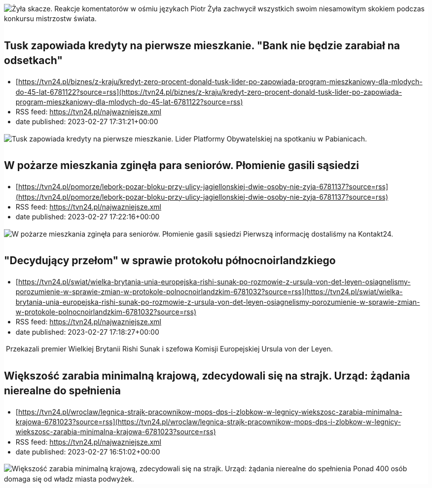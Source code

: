 <img alt="Żyła skacze. Reakcje komentatorów w ośmiu językach" src="https://tvn24.pl/najnowsze/cdn-zdjecie-jjwwvm-skok-zyly-glosem-osmiu-roznych-komentatorow/alternates/LANDSCAPE_1280" />
    Piotr Żyła zachwycił wszystkich swoim niesamowitym skokiem podczas konkursu mistrzostw świata.

## Tusk zapowiada kredyty na pierwsze mieszkanie. "Bank nie będzie zarabiał na odsetkach"
 - [https://tvn24.pl/biznes/z-kraju/kredyt-zero-procent-donald-tusk-lider-po-zapowiada-program-mieszkaniowy-dla-mlodych-do-45-lat-6781122?source=rss](https://tvn24.pl/biznes/z-kraju/kredyt-zero-procent-donald-tusk-lider-po-zapowiada-program-mieszkaniowy-dla-mlodych-do-45-lat-6781122?source=rss)
 - RSS feed: https://tvn24.pl/najwazniejsze.xml
 - date published: 2023-02-27 17:31:21+00:00

<img alt="Tusk zapowiada kredyty na pierwsze mieszkanie. " src="https://tvn24.pl/najnowsze/cdn-zdjecie-8rkzya-mieszkanie-miasto-wiezowce-shutterstock708216235-6208726/alternates/LANDSCAPE_1280" />
    Lider Platformy Obywatelskiej na spotkaniu w Pabianicach.

## W pożarze mieszkania zginęła para seniorów. Płomienie gasili sąsiedzi
 - [https://tvn24.pl/pomorze/lebork-pozar-bloku-przy-ulicy-jagiellonskiej-dwie-osoby-nie-zyja-6781137?source=rss](https://tvn24.pl/pomorze/lebork-pozar-bloku-przy-ulicy-jagiellonskiej-dwie-osoby-nie-zyja-6781137?source=rss)
 - RSS feed: https://tvn24.pl/najwazniejsze.xml
 - date published: 2023-02-27 17:22:16+00:00

<img alt="W pożarze mieszkania zginęła para seniorów. Płomienie gasili sąsiedzi" src="https://tvn24.pl/najnowsze/cdn-zdjecie-o2j9it-pozar-w-mieszkaniu-w-leborku-na-ul-jagiellonskiej-27022023-6781157/alternates/LANDSCAPE_1280" />
    Pierwszą informację dostaliśmy na Kontakt24.

## "Decydujący przełom" w sprawie protokołu północnoirlandzkiego
 - [https://tvn24.pl/swiat/wielka-brytania-unia-europejska-rishi-sunak-po-rozmowie-z-ursula-von-det-leyen-osiagnelismy-porozumienie-w-sprawie-zmian-w-protokole-polnocnoirlandzkim-6781032?source=rss](https://tvn24.pl/swiat/wielka-brytania-unia-europejska-rishi-sunak-po-rozmowie-z-ursula-von-det-leyen-osiagnelismy-porozumienie-w-sprawie-zmian-w-protokole-polnocnoirlandzkim-6781032?source=rss)
 - RSS feed: https://tvn24.pl/najwazniejsze.xml
 - date published: 2023-02-27 17:18:27+00:00

<img alt="" src="https://tvn24.pl/najnowsze/cdn-zdjecie-iw137a-rishi-sunak-i-ursula-von-der-leyen-6781101/alternates/LANDSCAPE_1280" />
    Przekazali premier Wielkiej Brytanii Rishi Sunak i szefowa Komisji Europejskiej Ursula von der Leyen.

## Większość zarabia minimalną krajową, zdecydowali się na strajk. Urząd: żądania nierealne do spełnienia
 - [https://tvn24.pl/wroclaw/legnica-strajk-pracownikow-mops-dps-i-zlobkow-w-legnicy-wiekszosc-zarabia-minimalna-krajowa-6781023?source=rss](https://tvn24.pl/wroclaw/legnica-strajk-pracownikow-mops-dps-i-zlobkow-w-legnicy-wiekszosc-zarabia-minimalna-krajowa-6781023?source=rss)
 - RSS feed: https://tvn24.pl/najwazniejsze.xml
 - date published: 2023-02-27 16:51:02+00:00

<img alt="Większość zarabia minimalną krajową, zdecydowali się na strajk. Urząd: żądania nierealne do spełnienia" src="https://tvn24.pl/najnowsze/cdn-zdjecie-hktxly-strajk-pracownikow-mops-dps-i-zlobkow-w-legnicy-6781098/alternates/LANDSCAPE_1280" />
    Ponad 400 osób domaga się od władz miasta podwyżek.
